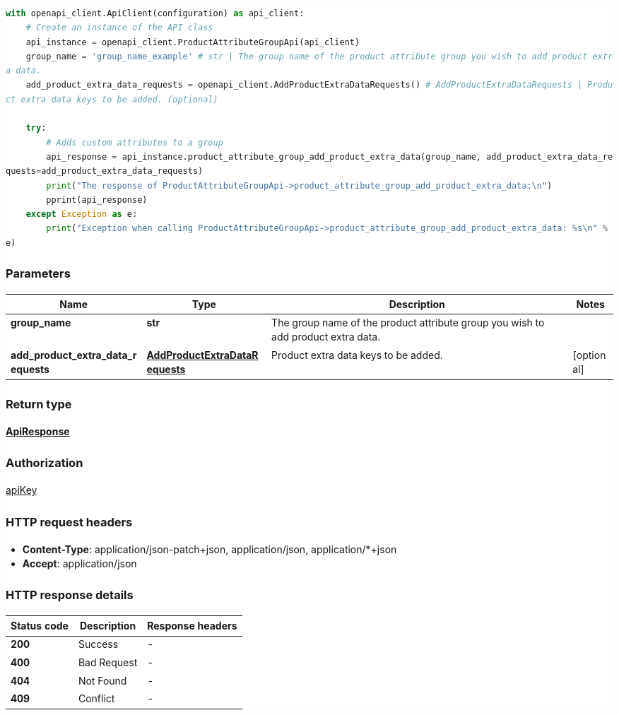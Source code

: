 ```python
with openapi_client.ApiClient(configuration) as api_client:
    # Create an instance of the API class
    api_instance = openapi_client.ProductAttributeGroupApi(api_client)
    group_name = 'group_name_example' # str | The group name of the product attribute group you wish to add product extra data.
    add_product_extra_data_requests = openapi_client.AddProductExtraDataRequests() # AddProductExtraDataRequests | Product extra data keys to be added. (optional)

    try:
        # Adds custom attributes to a group
        api_response = api_instance.product_attribute_group_add_product_extra_data(group_name, add_product_extra_data_requests=add_product_extra_data_requests)
        print("The response of ProductAttributeGroupApi->product_attribute_group_add_product_extra_data:\n")
        pprint(api_response)
    except Exception as e:
        print("Exception when calling ProductAttributeGroupApi->product_attribute_group_add_product_extra_data: %s\n" % e)
```



### Parameters


Name | Type | Description  | Notes
------------- | ------------- | ------------- | -------------
 **group_name** | **str**| The group name of the product attribute group you wish to add product extra data. | 
 **add_product_extra_data_requests** | [**AddProductExtraDataRequests**](AddProductExtraDataRequests.md)| Product extra data keys to be added. | [optional] 

### Return type

[**ApiResponse**](ApiResponse.md)

### Authorization

[apiKey](../README.md#apiKey)

### HTTP request headers

 - **Content-Type**: application/json-patch+json, application/json, application/*+json
 - **Accept**: application/json

### HTTP response details

| Status code | Description | Response headers |
|-------------|-------------|------------------|
**200** | Success |  -  |
**400** | Bad Request |  -  |
**404** | Not Found |  -  |
**409** | Conflict |  -  |
